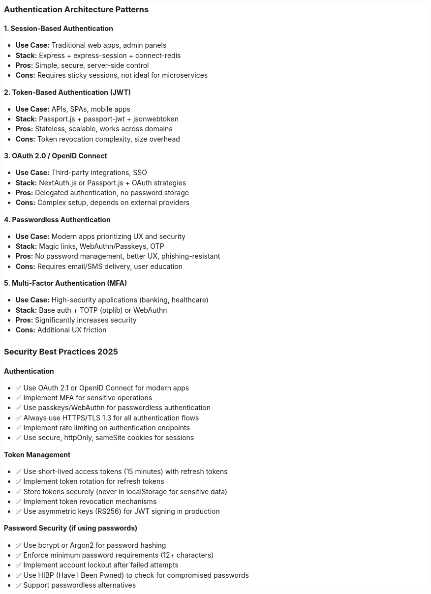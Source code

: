 ### Authentication Architecture Patterns

**1. Session-Based Authentication**
- **Use Case:** Traditional web apps, admin panels
- **Stack:** Express + express-session + connect-redis
- **Pros:** Simple, secure, server-side control
- **Cons:** Requires sticky sessions, not ideal for microservices

**2. Token-Based Authentication (JWT)**
- **Use Case:** APIs, SPAs, mobile apps
- **Stack:** Passport.js + passport-jwt + jsonwebtoken
- **Pros:** Stateless, scalable, works across domains
- **Cons:** Token revocation complexity, size overhead

**3. OAuth 2.0 / OpenID Connect**
- **Use Case:** Third-party integrations, SSO
- **Stack:** NextAuth.js or Passport.js + OAuth strategies
- **Pros:** Delegated authentication, no password storage
- **Cons:** Complex setup, depends on external providers

**4. Passwordless Authentication**
- **Use Case:** Modern apps prioritizing UX and security
- **Stack:** Magic links, WebAuthn/Passkeys, OTP
- **Pros:** No password management, better UX, phishing-resistant
- **Cons:** Requires email/SMS delivery, user education

**5. Multi-Factor Authentication (MFA)**
- **Use Case:** High-security applications (banking, healthcare)
- **Stack:** Base auth + TOTP (otplib) or WebAuthn
- **Pros:** Significantly increases security
- **Cons:** Additional UX friction

### Security Best Practices 2025

**Authentication**
- ✅ Use OAuth 2.1 or OpenID Connect for modern apps
- ✅ Implement MFA for sensitive operations
- ✅ Use passkeys/WebAuthn for passwordless authentication
- ✅ Always use HTTPS/TLS 1.3 for all authentication flows
- ✅ Implement rate limiting on authentication endpoints
- ✅ Use secure, httpOnly, sameSite cookies for sessions

**Token Management**
- ✅ Use short-lived access tokens (15 minutes) with refresh tokens
- ✅ Implement token rotation for refresh tokens
- ✅ Store tokens securely (never in localStorage for sensitive data)
- ✅ Implement token revocation mechanisms
- ✅ Use asymmetric keys (RS256) for JWT signing in production

**Password Security (if using passwords)**
- ✅ Use bcrypt or Argon2 for password hashing
- ✅ Enforce minimum password requirements (12+ characters)
- ✅ Implement account lockout after failed attempts
- ✅ Use HIBP (Have I Been Pwned) to check for compromised passwords
- ✅ Support passwordless alternatives

